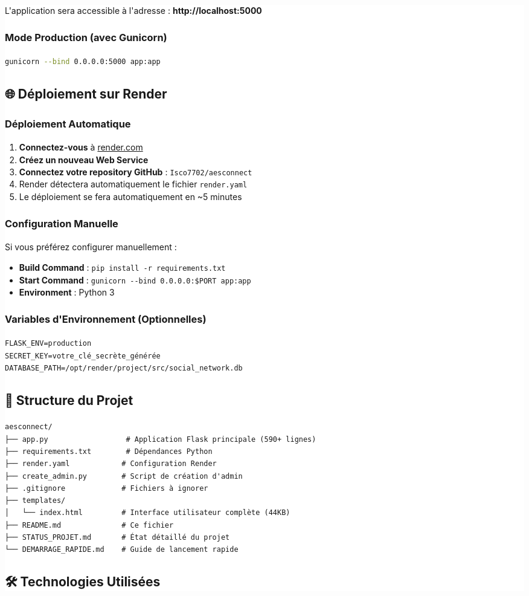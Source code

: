 L'application sera accessible à l'adresse : **http://localhost:5000**

### Mode Production (avec Gunicorn)

```bash
gunicorn --bind 0.0.0.0:5000 app:app
```

## 🌐 Déploiement sur Render

### Déploiement Automatique

1. **Connectez-vous** à [render.com](https://render.com)
2. **Créez un nouveau Web Service**
3. **Connectez votre repository GitHub** : `Isco7702/aesconnect`
4. Render détectera automatiquement le fichier `render.yaml`
5. Le déploiement se fera automatiquement en ~5 minutes

### Configuration Manuelle

Si vous préférez configurer manuellement :

- **Build Command** : `pip install -r requirements.txt`
- **Start Command** : `gunicorn --bind 0.0.0.0:$PORT app:app`
- **Environment** : Python 3

### Variables d'Environnement (Optionnelles)

```env
FLASK_ENV=production
SECRET_KEY=votre_clé_secrète_générée
DATABASE_PATH=/opt/render/project/src/social_network.db
```

## 📁 Structure du Projet

```
aesconnect/
├── app.py                  # Application Flask principale (590+ lignes)
├── requirements.txt        # Dépendances Python
├── render.yaml            # Configuration Render
├── create_admin.py        # Script de création d'admin
├── .gitignore             # Fichiers à ignorer
├── templates/
│   └── index.html         # Interface utilisateur complète (44KB)
├── README.md              # Ce fichier
├── STATUS_PROJET.md       # État détaillé du projet
└── DEMARRAGE_RAPIDE.md    # Guide de lancement rapide
```

## 🛠️ Technologies Utilisées
